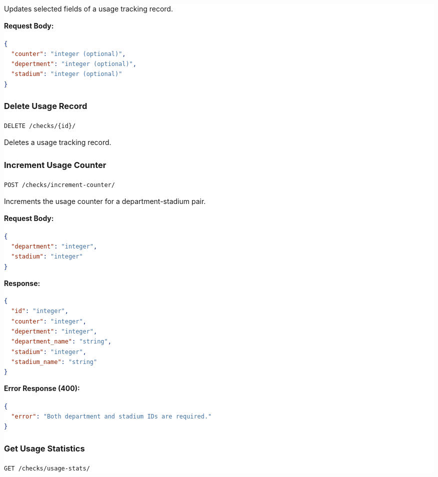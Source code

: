 Updates selected fields of a usage tracking record.

**Request Body:**
```json
{
  "counter": "integer (optional)",
  "depertment": "integer (optional)",
  "stadium": "integer (optional)"
}
```

### Delete Usage Record

```
DELETE /checks/{id}/
```

Deletes a usage tracking record.

### Increment Usage Counter

```
POST /checks/increment-counter/
```

Increments the usage counter for a department-stadium pair.

**Request Body:**
```json
{
  "department": "integer",
  "stadium": "integer"
}
```

**Response:**
```json
{
  "id": "integer",
  "counter": "integer",
  "depertment": "integer",
  "department_name": "string",
  "stadium": "integer",
  "stadium_name": "string"
}
```

**Error Response (400):**
```json
{
  "error": "Both department and stadium IDs are required."
}
```

### Get Usage Statistics

```
GET /checks/usage-stats/
```
